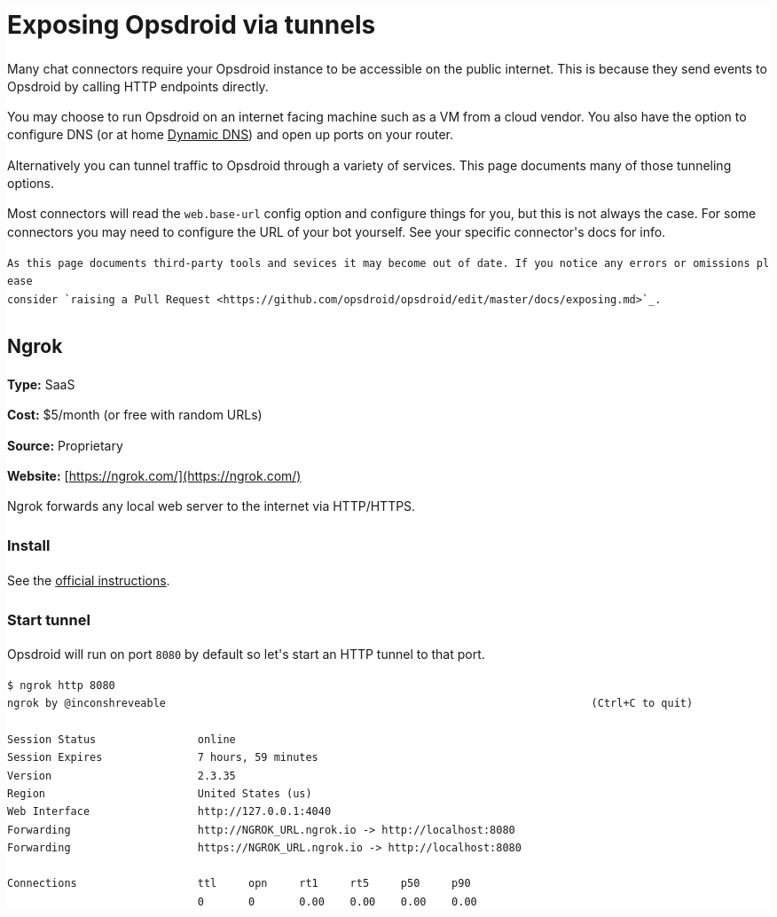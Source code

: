# Exposing Opsdroid via tunnels

Many chat connectors require your Opsdroid instance to be accessible on the public internet. This is because
they send events to Opsdroid by calling HTTP endpoints directly.

You may choose to run Opsdroid on an internet facing machine such as a VM from a cloud vendor. You also have the option
to configure DNS (or at home [Dynamic DNS](https://www.duckdns.org/)) and open up ports on your router.

Alternatively you can tunnel traffic to Opsdroid through a variety of services. This page documents many of those tunneling options.

Most connectors will read the `web.base-url` config option and configure things for you, but this is not always the case.
For some connectors you may need to configure the URL of your bot yourself. See your specific connector's docs for info.

```{note}
As this page documents third-party tools and sevices it may become out of date. If you notice any errors or omissions please
consider `raising a Pull Request <https://github.com/opsdroid/opsdroid/edit/master/docs/exposing.md>`_.
```

## Ngrok

**Type:** SaaS

**Cost:** $5/month (or free with random URLs)

**Source:** Proprietary

**Website:** [https://ngrok.com/](https://ngrok.com/)

Ngrok forwards any local web server to the internet via HTTP/HTTPS.

### Install

See the [official instructions](https://ngrok.com/download).


### Start tunnel

Opsdroid will run on port `8080` by default so let's start an HTTP tunnel to that port.

```console
$ ngrok http 8080
ngrok by @inconshreveable                                                                   (Ctrl+C to quit)

Session Status                online
Session Expires               7 hours, 59 minutes
Version                       2.3.35
Region                        United States (us)
Web Interface                 http://127.0.0.1:4040
Forwarding                    http://NGROK_URL.ngrok.io -> http://localhost:8080
Forwarding                    https://NGROK_URL.ngrok.io -> http://localhost:8080

Connections                   ttl     opn     rt1     rt5     p50     p90
                              0       0       0.00    0.00    0.00    0.00
```
